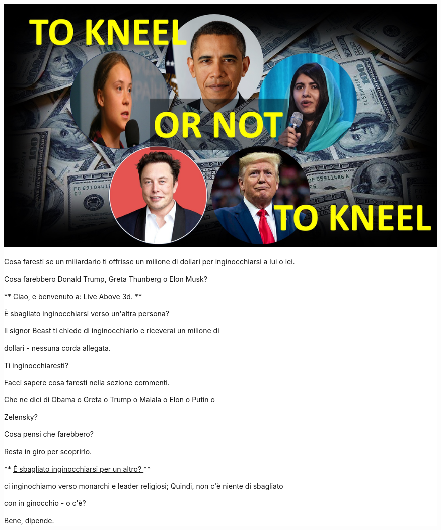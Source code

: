 ![cover photo](../cover.jpg "cover photo")

Cosa faresti se un miliardario ti offrisse un milione di dollari per inginocchiarsi a lui o lei.

Cosa farebbero Donald Trump, Greta Thunberg o Elon Musk?

** Ciao, e benvenuto a: Live Above 3d. **

È sbagliato inginocchiarsi verso un'altra persona?

Il signor Beast ti chiede di inginocchiarlo e riceverai un milione di

dollari - nessuna corda allegata.

Ti inginocchiaresti?

Facci sapere cosa faresti nella sezione commenti.

Che ne dici di Obama o Greta o Trump o Malala o Elon o Putin o

Zelensky?

Cosa pensi che farebbero?

Resta in giro per scoprirlo.

** <u> È sbagliato inginocchiarsi per un altro? </u> **

ci inginochiamo verso monarchi e leader religiosi; Quindi, non c'è niente di sbagliato

con in ginocchio - o c'è?

Bene, dipende.
